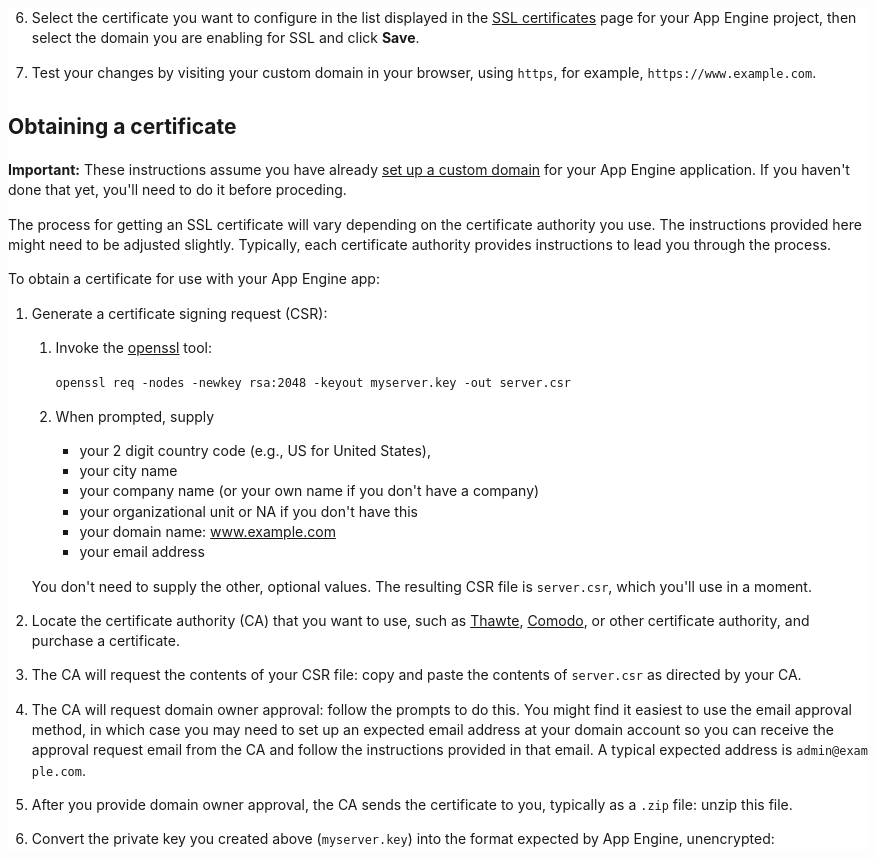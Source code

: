 6.  Select the certificate you want to configure in the list displayed in the [SSL certificates](https://web.archive.org/web/20160424231054/https://console.cloud.google.com/appengine/settings/certificates) page for your App Engine project, then select the domain you are enabling for SSL and click **Save**.

7.  Test your changes by visiting your custom domain in your browser, using `https`, for example, `https://www.example.com`.

## Obtaining a certificate

**Important:** These instructions assume you have already [set up a custom domain](#adding_a_custom_domain_for_your_application) for your App Engine application. If you haven't done that yet, you'll need to do it before proceding.

The process for getting an SSL certificate will vary depending on the certificate authority you use. The instructions provided here might need to be adjusted slightly. Typically, each certificate authority provides instructions to lead you through the process.

To obtain a certificate for use with your App Engine app:

1.  Generate a certificate signing request (CSR):

    1.  Invoke the [openssl](https://web.archive.org/web/20160424231054/https://www.openssl.org/source/) tool:

        ```
        openssl req -nodes -newkey rsa:2048 -keyout myserver.key -out server.csr
        ```

    2.  When prompted, supply

        -   your 2 digit country code (e.g., US for United States),
        -   your city name
        -   your company name (or your own name if you don't have a company)
        -   your organizational unit or NA if you don't have this
        -   your domain name: www.example.com
        -   your email address

    You don't need to supply the other, optional values. The resulting CSR file is `server.csr`, which you'll use in a moment.

2.  Locate the certificate authority (CA) that you want to use, such as [Thawte](https://web.archive.org/web/20160424231054/https://www.thawte.com/), [Comodo](https://web.archive.org/web/20160424231054/https://www.comodo.com/), or other certificate authority, and purchase a certificate.

3.  The CA will request the contents of your CSR file: copy and paste the contents of `server.csr` as directed by your CA.

4.  The CA will request domain owner approval: follow the prompts to do this. You might find it easiest to use the email approval method, in which case you may need to set up an expected email address at your domain account so you can receive the approval request email from the CA and follow the instructions provided in that email. A typical expected address is `admin@example.com`.

5.  After you provide domain owner approval, the CA sends the certificate to you, typically as a `.zip` file: unzip this file.

6.  Convert the private key you created above (`myserver.key`) into the format expected by App Engine, unencrypted:
